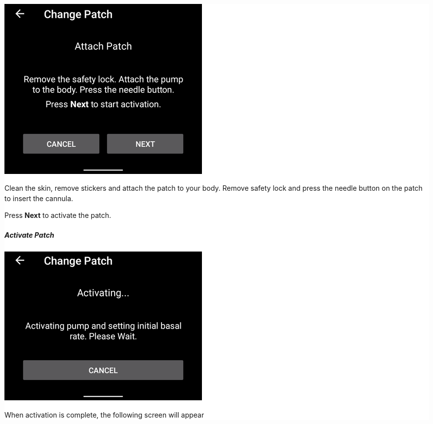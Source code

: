 ![Attach patch](../images/medtrum/activation/AttachPatch.png)

Clean the skin, remove stickers and attach the patch to your body. Remove safety lock and press the needle button on the patch to insert the cannula.

Press **Next** to activate the patch.

##### Activate Patch

![Activate patch](../images/medtrum/activation/ActivatePatch.png)

When activation is complete, the following screen will appear
